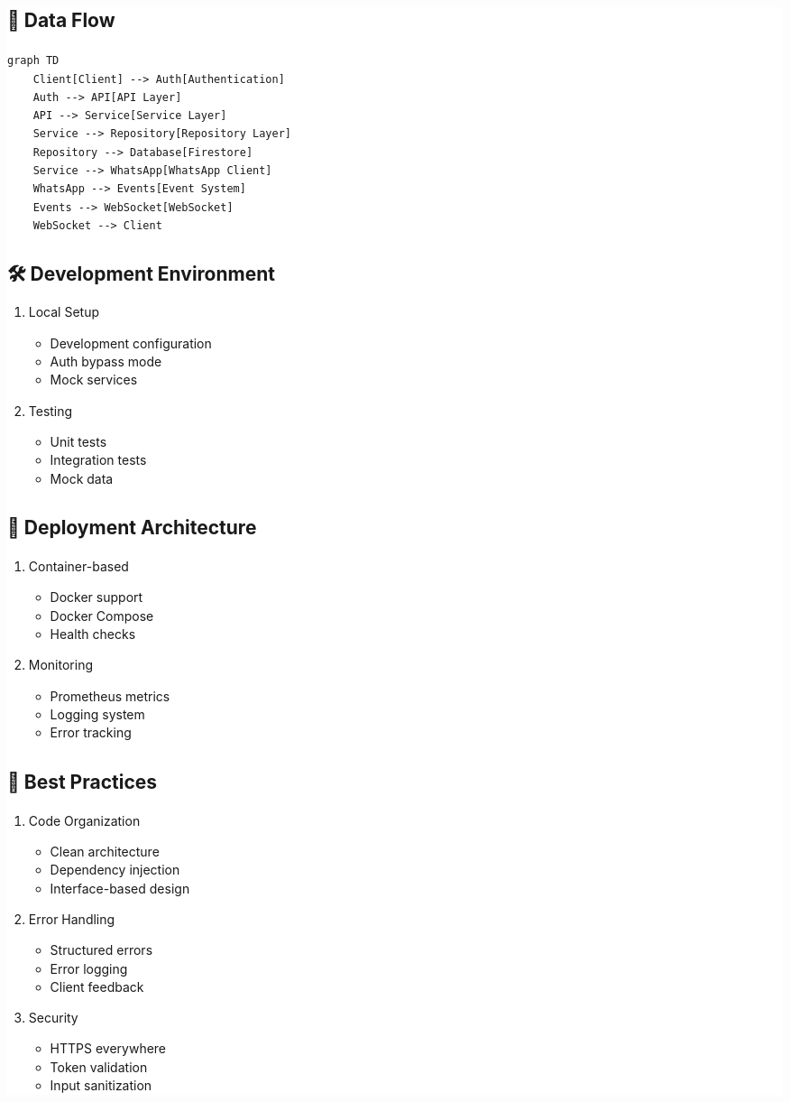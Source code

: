 ## 🔄 Data Flow

```mermaid
graph TD
    Client[Client] --> Auth[Authentication]
    Auth --> API[API Layer]
    API --> Service[Service Layer]
    Service --> Repository[Repository Layer]
    Repository --> Database[Firestore]
    Service --> WhatsApp[WhatsApp Client]
    WhatsApp --> Events[Event System]
    Events --> WebSocket[WebSocket]
    WebSocket --> Client
```

## 🛠️ Development Environment

1. Local Setup
   - Development configuration
   - Auth bypass mode
   - Mock services

2. Testing
   - Unit tests
   - Integration tests
   - Mock data

## 🚀 Deployment Architecture

1. Container-based
   - Docker support
   - Docker Compose
   - Health checks

2. Monitoring
   - Prometheus metrics
   - Logging system
   - Error tracking

## 🎯 Best Practices

1. Code Organization
   - Clean architecture
   - Dependency injection
   - Interface-based design

2. Error Handling
   - Structured errors
   - Error logging
   - Client feedback

3. Security
   - HTTPS everywhere
   - Token validation
   - Input sanitization
